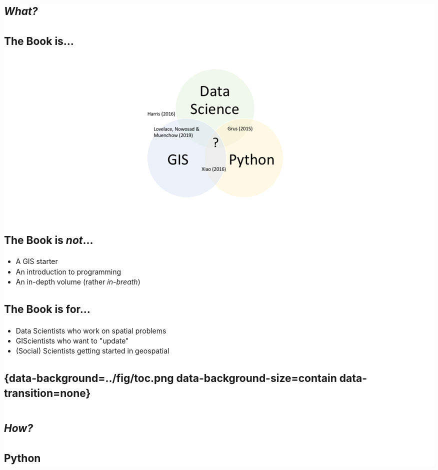 </tr>
</table>

#
## *What?*

## The Book is...

<CENTER>
<img src="../fig/venn.png"/>
</CENTER>

## The Book is *not*...

- A GIS starter
- An introduction to programming
- An in-depth volume (rather *in-breath*)

## The Book is for...

- <span class='hlg'>Data Scientists</span> who work on spatial problems
- <span class='hlg'>GIScientists</span> who want to "update"
- <span class='hlg'>(Social) Scientists</span> getting started in geospatial

## {data-background=../fig/toc.png data-background-size=contain data-transition=none}

#
## *How?*

## Python
